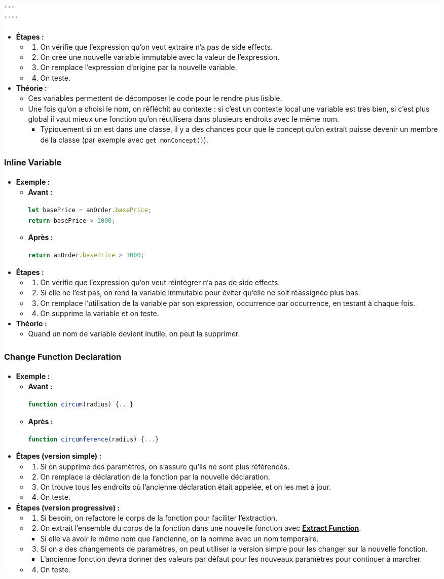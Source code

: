     ```
    ````
- **Étapes :**
  - 1. On vérifie que l’expression qu’on veut extraire n’a pas de side effects.
  - 2. On crée une nouvelle variable immutable avec la valeur de l’expression.
  - 3. On remplace l’expression d’origine par la nouvelle variable.
  - 4. On teste.
- **Théorie :**
  - Ces variables permettent de décomposer le code pour le rendre plus lisible.
  - Une fois qu’on a choisi le nom, on réfléchit au contexte : si c’est un contexte local une variable est très bien, si c’est plus global il vaut mieux une fonction qu’on réutilisera dans plusieurs endroits avec le même nom.
    - Typiquement si on est dans une classe, il y a des chances pour que le concept qu’on extrait puisse devenir un membre de la classe (par exemple avec `get monConcept()`).

### Inline Variable

- **Exemple :**
  - **Avant :**
    ```javascript
    let basePrice = anOrder.basePrice;
    return basePrice > 1000;
    ```
  - **Après :**
    ```javascript
    return anOrder.basePrice > 1000;
    ```
- **Étapes :**
  - 1. On vérifie que l’expression qu’on veut réintégrer n’a pas de side effects.
  - 2. Si elle ne l’est pas, on rend la variable immutable pour éviter qu’elle ne soit réassignée plus bas.
  - 3. On remplace l’utilisation de la variable par son expression, occurrence par occurrence, en testant à chaque fois.
  - 4. On supprime la variable et on teste.
- **Théorie :**
  - Quand un nom de variable devient inutile, on peut la supprimer.

### Change Function Declaration

- **Exemple :**
  - **Avant :**
    ```javascript
    function circum(radius) {...}
    ```
  - **Après :**
    ```javascript
    function circumference(radius) {...}
    ```
- **Étapes (version simple) :**
  - 1. Si on supprime des paramètres, on s’assure qu’ils ne sont plus référencés.
  - 2. On remplace la déclaration de la fonction par la nouvelle déclaration.
  - 3. On trouve tous les endroits où l’ancienne déclaration était appelée, et on les met à jour.
  - 4. On teste.
- **Étapes (version progressive) :**
  - 1. Si besoin, on refactore le corps de la fonction pour faciliter l’extraction.
  - 2. On extrait l’ensemble du corps de la fonction dans une nouvelle fonction avec **[Extract Function](#extract-function)**.
    - Si elle va avoir le même nom que l’ancienne, on la nomme avec un nom temporaire.
  - 3. Si on a des changements de paramètres, on peut utiliser la version simple pour les changer sur la nouvelle fonction.
    - L’ancienne fonction devra donner des valeurs par défaut pour les nouveaux paramètres pour continuer à marcher.
  - 4. On teste.